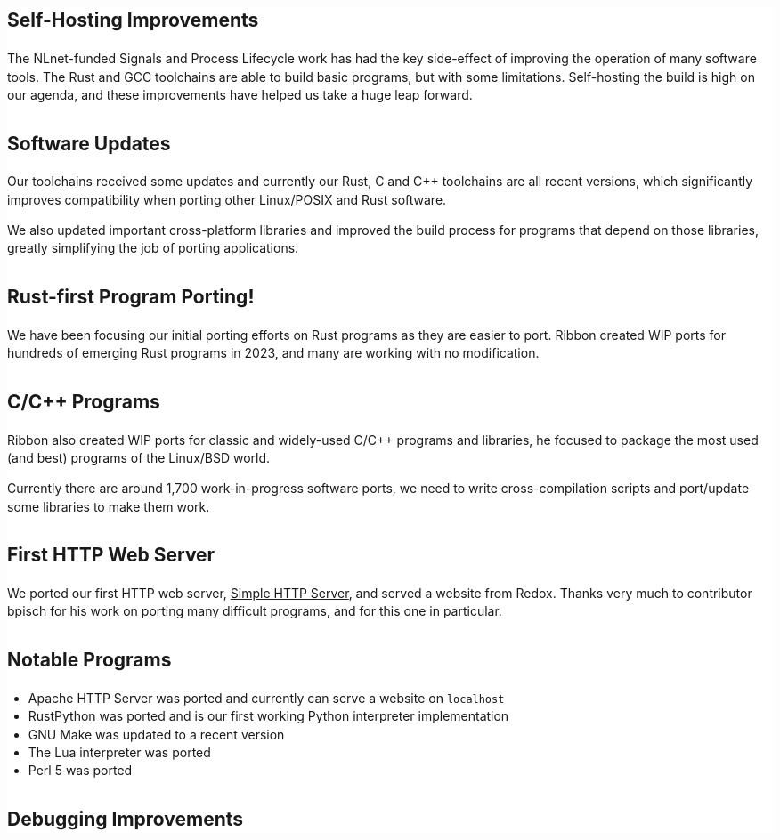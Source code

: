 ## Self-Hosting Improvements

The NLnet-funded Signals and Process Lifecycle work has had the key side-effect of improving the operation of
many software tools.
The Rust and GCC toolchains are able to build basic programs, but with some limitations.
Self-hosting the build is high on our agenda, and these improvements have helped us take a huge leap forward.

## Software Updates

Our toolchains received some updates and currently our Rust, C and C++ toolchains are all recent versions,
which significantly improves compatibility when porting other Linux/POSIX and Rust software. 

We also updated important cross-platform libraries and improved the build process for programs that depend on those libraries,
greatly simplifying the job of porting applications.

## Rust-first Program Porting!

We have been focusing our initial porting efforts on Rust programs as they are easier to port.
Ribbon created WIP ports for hundreds of emerging Rust programs in 2023,
and many are working with no modification.

## C/C++ Programs

Ribbon also created WIP ports for classic and widely-used C/C++ programs and libraries, he focused to package the most used (and best) programs of the Linux/BSD world.

Currently there are around 1,700 work-in-progress software ports, we need to write cross-compilation scripts and port/update some libraries to make them work.

## First HTTP Web Server

We ported our first HTTP web server, [Simple HTTP Server](https://github.com/TheWaWaR/simple-http-server), and served a website from Redox.
Thanks very much to contributor bpisch for his work on porting many difficult programs, and for this one in particular.

## Notable Programs

- Apache HTTP Server was ported and currently can serve a website on `localhost`
- RustPython was ported and is our first working Python interpreter implementation
- GNU Make was updated to a recent version
- The Lua interpreter was ported
- Perl 5 was ported

## Debugging Improvements
